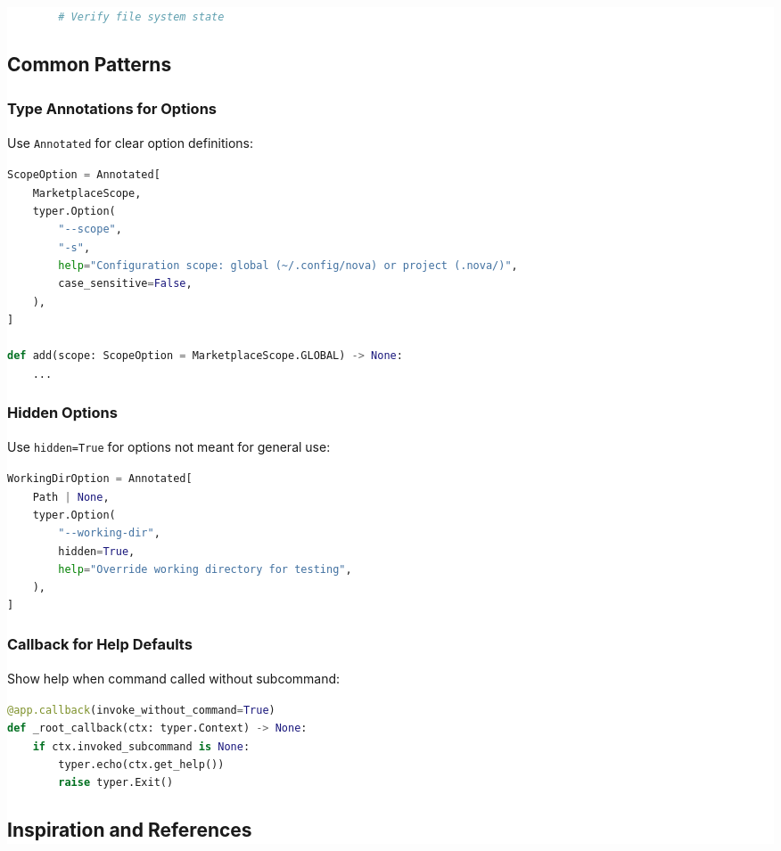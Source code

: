 ```python
        # Verify file system state
```

## Common Patterns

### Type Annotations for Options

Use `Annotated` for clear option definitions:

```python
ScopeOption = Annotated[
    MarketplaceScope,
    typer.Option(
        "--scope",
        "-s",
        help="Configuration scope: global (~/.config/nova) or project (.nova/)",
        case_sensitive=False,
    ),
]

def add(scope: ScopeOption = MarketplaceScope.GLOBAL) -> None:
    ...
```

### Hidden Options

Use `hidden=True` for options not meant for general use:

```python
WorkingDirOption = Annotated[
    Path | None,
    typer.Option(
        "--working-dir",
        hidden=True,
        help="Override working directory for testing",
    ),
]
```

### Callback for Help Defaults

Show help when command called without subcommand:

```python
@app.callback(invoke_without_command=True)
def _root_callback(ctx: typer.Context) -> None:
    if ctx.invoked_subcommand is None:
        typer.echo(ctx.get_help())
        raise typer.Exit()
```

## Inspiration and References
